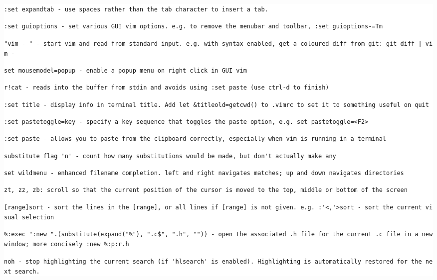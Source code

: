 ```vimtipsfortune
:set expandtab - use spaces rather than the tab character to insert a tab.
```

```vimtipsfortune
:set guioptions - set various GUI vim options. e.g. to remove the menubar and toolbar, :set guioptions-=Tm
```

```vimtipsfortune
"vim - " - start vim and read from standard input. e.g. with syntax enabled, get a coloured diff from git: git diff | vim -
```

```vimtipsfortune
set mousemodel=popup - enable a popup menu on right click in GUI vim
```

```vimtipsfortune
r!cat - reads into the buffer from stdin and avoids using :set paste (use ctrl-d to finish)
```

```vimtipsfortune
:set title - display info in terminal title. Add let &titleold=getcwd() to .vimrc to set it to something useful on quit
```

```vimtipsfortune
:set pastetoggle=key - specify a key sequence that toggles the paste option, e.g. set pastetoggle=<F2>
```

```vimtipsfortune
:set paste - allows you to paste from the clipboard correctly, especially when vim is running in a terminal
```

```vimtipsfortune
substitute flag 'n' - count how many substitutions would be made, but don't actually make any 
```

```vimtipsfortune
set wildmenu - enhanced filename completion. left and right navigates matches; up and down navigates directories
```

```vimtipsfortune
zt, zz, zb: scroll so that the current position of the cursor is moved to the top, middle or bottom of the screen
```

```vimtipsfortune
[range]sort - sort the lines in the [range], or all lines if [range] is not given. e.g. :'<,'>sort - sort the current visual selection
```

```vimtipsfortune
%:exec ":new ".(substitute(expand("%"), ".c$", ".h", "")) - open the associated .h file for the current .c file in a new window; more concisely :new %:p:r.h
```

```vimtipsfortune
noh - stop highlighting the current search (if 'hlsearch' is enabled). Highlighting is automatically restored for the next search.
```
